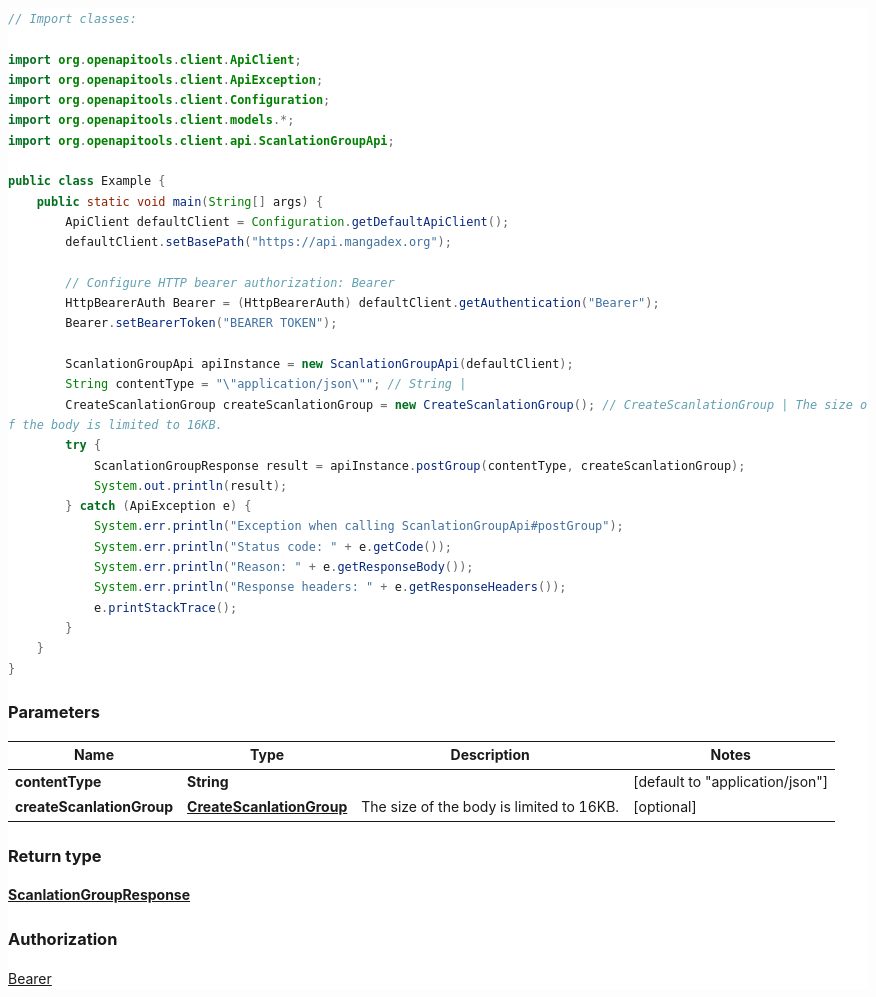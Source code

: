 ```java
// Import classes:

import org.openapitools.client.ApiClient;
import org.openapitools.client.ApiException;
import org.openapitools.client.Configuration;
import org.openapitools.client.models.*;
import org.openapitools.client.api.ScanlationGroupApi;

public class Example {
    public static void main(String[] args) {
        ApiClient defaultClient = Configuration.getDefaultApiClient();
        defaultClient.setBasePath("https://api.mangadex.org");

        // Configure HTTP bearer authorization: Bearer
        HttpBearerAuth Bearer = (HttpBearerAuth) defaultClient.getAuthentication("Bearer");
        Bearer.setBearerToken("BEARER TOKEN");

        ScanlationGroupApi apiInstance = new ScanlationGroupApi(defaultClient);
        String contentType = "\"application/json\""; // String | 
        CreateScanlationGroup createScanlationGroup = new CreateScanlationGroup(); // CreateScanlationGroup | The size of the body is limited to 16KB.
        try {
            ScanlationGroupResponse result = apiInstance.postGroup(contentType, createScanlationGroup);
            System.out.println(result);
        } catch (ApiException e) {
            System.err.println("Exception when calling ScanlationGroupApi#postGroup");
            System.err.println("Status code: " + e.getCode());
            System.err.println("Reason: " + e.getResponseBody());
            System.err.println("Response headers: " + e.getResponseHeaders());
            e.printStackTrace();
        }
    }
}
```

### Parameters

Name | Type | Description  | Notes
------------- | ------------- | ------------- | -------------
 **contentType** | **String**|  | [default to &quot;application/json&quot;]
 **createScanlationGroup** | [**CreateScanlationGroup**](CreateScanlationGroup.md)| The size of the body is limited to 16KB. | [optional]

### Return type

[**ScanlationGroupResponse**](ScanlationGroupResponse.md)

### Authorization

[Bearer](../README.md#Bearer)
